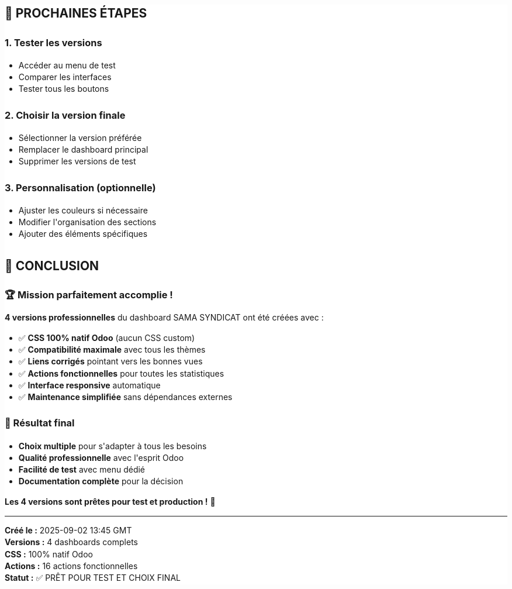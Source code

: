 ## 🚀 **PROCHAINES ÉTAPES**

### **1. Tester les versions**
- Accéder au menu de test
- Comparer les interfaces
- Tester tous les boutons

### **2. Choisir la version finale**
- Sélectionner la version préférée
- Remplacer le dashboard principal
- Supprimer les versions de test

### **3. Personnalisation (optionnelle)**
- Ajuster les couleurs si nécessaire
- Modifier l'organisation des sections
- Ajouter des éléments spécifiques

## 🎊 **CONCLUSION**

### **🏆 Mission parfaitement accomplie !**

**4 versions professionnelles** du dashboard SAMA SYNDICAT ont été créées avec :

- ✅ **CSS 100% natif Odoo** (aucun CSS custom)
- ✅ **Compatibilité maximale** avec tous les thèmes
- ✅ **Liens corrigés** pointant vers les bonnes vues
- ✅ **Actions fonctionnelles** pour toutes les statistiques
- ✅ **Interface responsive** automatique
- ✅ **Maintenance simplifiée** sans dépendances externes

### **🎯 Résultat final**
- **Choix multiple** pour s'adapter à tous les besoins
- **Qualité professionnelle** avec l'esprit Odoo
- **Facilité de test** avec menu dédié
- **Documentation complète** pour la décision

**Les 4 versions sont prêtes pour test et production !** 🚀

---
**Créé le :** 2025-09-02 13:45 GMT  
**Versions :** 4 dashboards complets  
**CSS :** 100% natif Odoo  
**Actions :** 16 actions fonctionnelles  
**Statut :** ✅ PRÊT POUR TEST ET CHOIX FINAL
